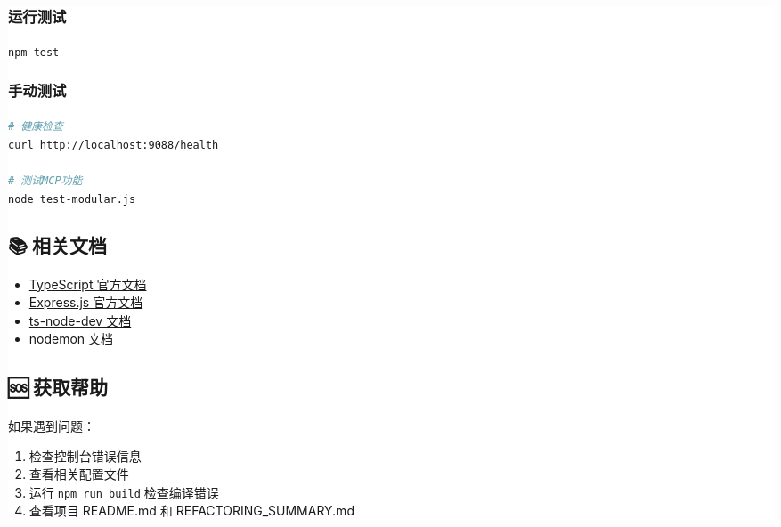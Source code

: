 ### 运行测试

```bash
npm test
```

### 手动测试

```bash
# 健康检查
curl http://localhost:9088/health

# 测试MCP功能
node test-modular.js
```

## 📚 相关文档

- [TypeScript 官方文档](https://www.typescriptlang.org/docs/)
- [Express.js 官方文档](https://expressjs.com/)
- [ts-node-dev 文档](https://github.com/wclr/ts-node-dev)
- [nodemon 文档](https://nodemon.io/)

## 🆘 获取帮助

如果遇到问题：

1. 检查控制台错误信息
2. 查看相关配置文件
3. 运行 `npm run build` 检查编译错误
4. 查看项目 README.md 和 REFACTORING_SUMMARY.md
